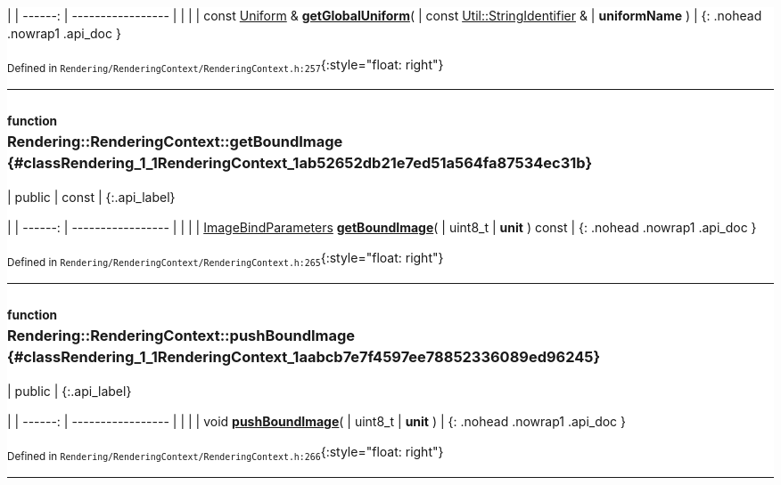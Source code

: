 |
| ------: | ----------------- |
|  |
| const [Uniform](classRendering_1_1Uniform) & **[getGlobalUniform](#classRendering_1_1RenderingContext_1af6f3b08b794577bb0e2a85796bbf1b28)**( | const [Util::StringIdentifier](classUtil_1_1StringIdentifier) & | **uniformName** ) |
{: .nohead .nowrap1 .api_doc }





<sub>Defined in `Rendering/RenderingContext/RenderingContext.h:257`</sub>{:style="float: right"}

-------------------------------------------------------------------

### <small>function</small><br/> Rendering::RenderingContext::getBoundImage {#classRendering_1_1RenderingContext_1ab52652db21e7ed51a564fa87534ec31b}

| public | const |
{:.api_label}

|
| ------: | ----------------- |
|  |
| [ImageBindParameters](classRendering_1_1ImageBindParameters) **[getBoundImage](#classRendering_1_1RenderingContext_1ab52652db21e7ed51a564fa87534ec31b)**( | uint8_t | **unit** ) const |
{: .nohead .nowrap1 .api_doc }





<sub>Defined in `Rendering/RenderingContext/RenderingContext.h:265`</sub>{:style="float: right"}

-------------------------------------------------------------------

### <small>function</small><br/> Rendering::RenderingContext::pushBoundImage {#classRendering_1_1RenderingContext_1aabcb7e7f4597ee78852336089ed96245}

| public |
{:.api_label}

|
| ------: | ----------------- |
|  |
| void **[pushBoundImage](#classRendering_1_1RenderingContext_1aabcb7e7f4597ee78852336089ed96245)**( | uint8_t | **unit** ) |
{: .nohead .nowrap1 .api_doc }





<sub>Defined in `Rendering/RenderingContext/RenderingContext.h:266`</sub>{:style="float: right"}

-------------------------------------------------------------------
